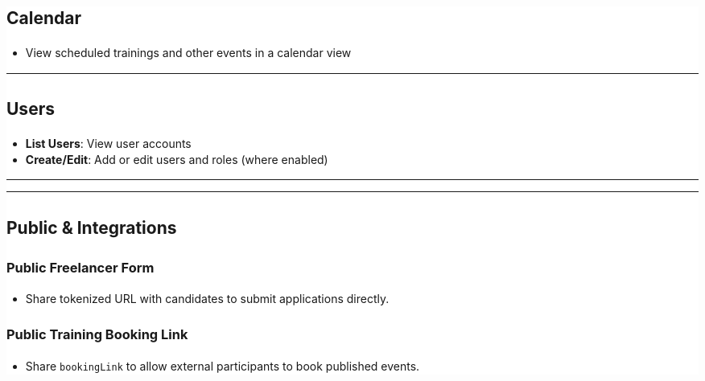 ## Calendar
- View scheduled trainings and other events in a calendar view

---
## Users
- **List Users**: View user accounts
- **Create/Edit**: Add or edit users and roles (where enabled)

---
---
## Public & Integrations

### Public Freelancer Form
- Share tokenized URL with candidates to submit applications directly.

### Public Training Booking Link
- Share `bookingLink` to allow external participants to book published events.
